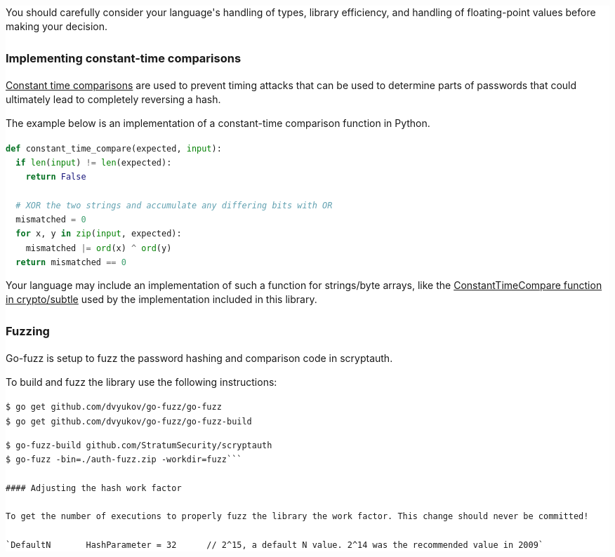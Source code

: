 You should carefully consider your language's handling of types, library efficiency,
and handling of floating-point values before making your decision.

### Implementing constant-time comparisons

[Constant time comparisons](http://rdist.root.org/2010/01/07/timing-independent-array-comparison/)
are used to prevent timing attacks that can be used to determine parts of passwords
that could ultimately lead to completely reversing a hash.

The example below is an implementation of a constant-time comparison function in Python.

```py
def constant_time_compare(expected, input):
  if len(input) != len(expected):
    return False

  # XOR the two strings and accumulate any differing bits with OR
  mismatched = 0
  for x, y in zip(input, expected):
    mismatched |= ord(x) ^ ord(y)
  return mismatched == 0
```

Your language may include an implementation of such a function for strings/byte arrays,
like the
[ConstantTimeCompare function in crypto/subtle](https://golang.org/pkg/crypto/subtle/#ConstantTimeCompare)
used by the implementation included in this library.

### Fuzzing

Go-fuzz is setup to fuzz the password hashing and comparison code in scryptauth.

To build and fuzz the library use the following instructions:

```
$ go get github.com/dvyukov/go-fuzz/go-fuzz
$ go get github.com/dvyukov/go-fuzz/go-fuzz-build
```

```
$ go-fuzz-build github.com/StratumSecurity/scryptauth
$ go-fuzz -bin=./auth-fuzz.zip -workdir=fuzz```

#### Adjusting the hash work factor

To get the number of executions to properly fuzz the library the work factor. This change should never be committed!

`DefaultN       HashParameter = 32      // 2^15, a default N value. 2^14 was the recommended value in 2009`

